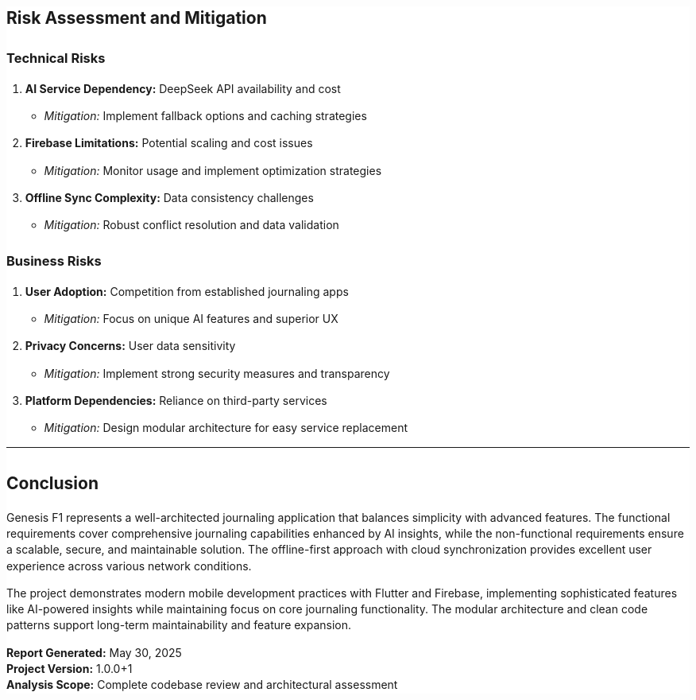 
## Risk Assessment and Mitigation

### Technical Risks
1. **AI Service Dependency:** DeepSeek API availability and cost
   - *Mitigation:* Implement fallback options and caching strategies

2. **Firebase Limitations:** Potential scaling and cost issues
   - *Mitigation:* Monitor usage and implement optimization strategies

3. **Offline Sync Complexity:** Data consistency challenges
   - *Mitigation:* Robust conflict resolution and data validation

### Business Risks
1. **User Adoption:** Competition from established journaling apps
   - *Mitigation:* Focus on unique AI features and superior UX

2. **Privacy Concerns:** User data sensitivity
   - *Mitigation:* Implement strong security measures and transparency

3. **Platform Dependencies:** Reliance on third-party services
   - *Mitigation:* Design modular architecture for easy service replacement

---

## Conclusion

Genesis F1 represents a well-architected journaling application that balances simplicity with advanced features. The functional requirements cover comprehensive journaling capabilities enhanced by AI insights, while the non-functional requirements ensure a scalable, secure, and maintainable solution. The offline-first approach with cloud synchronization provides excellent user experience across various network conditions.

The project demonstrates modern mobile development practices with Flutter and Firebase, implementing sophisticated features like AI-powered insights while maintaining focus on core journaling functionality. The modular architecture and clean code patterns support long-term maintainability and feature expansion.

**Report Generated:** May 30, 2025  
**Project Version:** 1.0.0+1  
**Analysis Scope:** Complete codebase review and architectural assessment
